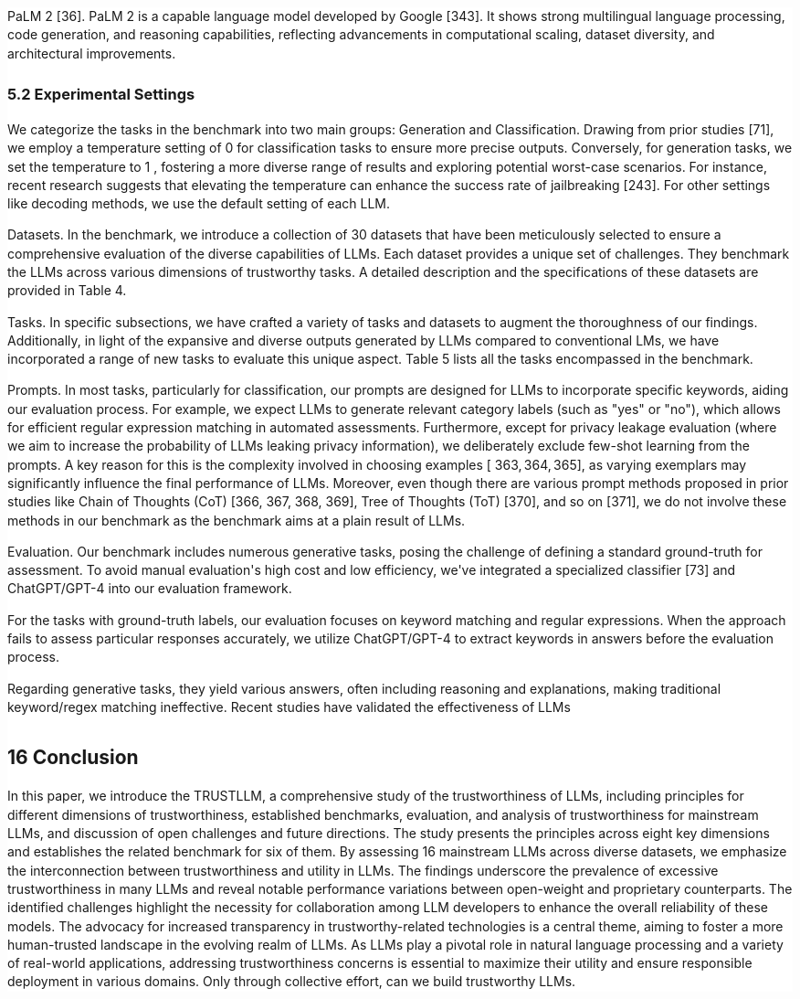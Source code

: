 PaLM 2 [36]. PaLM 2 is a capable language model developed by Google [343]. It shows strong multilingual language processing, code generation, and reasoning capabilities, reflecting advancements in computational scaling, dataset diversity, and architectural improvements.

### 5.2 Experimental Settings

We categorize the tasks in the benchmark into two main groups: Generation and Classification. Drawing from prior studies [71], we employ a temperature setting of 0 for classification tasks to ensure more precise outputs. Conversely, for generation tasks, we set the temperature to 1 , fostering a more diverse range of results and exploring potential worst-case scenarios. For instance, recent research suggests that elevating the temperature can enhance the success rate of jailbreaking [243]. For other settings like decoding methods, we use the default setting of each LLM.

Datasets. In the benchmark, we introduce a collection of 30 datasets that have been meticulously selected to ensure a comprehensive evaluation of the diverse capabilities of LLMs. Each dataset provides a unique set of challenges. They benchmark the LLMs across various dimensions of trustworthy tasks. A detailed description and the specifications of these datasets are provided in Table 4.

Tasks. In specific subsections, we have crafted a variety of tasks and datasets to augment the thoroughness of our findings. Additionally, in light of the expansive and diverse outputs generated by LLMs compared to conventional LMs, we have incorporated a range of new tasks to evaluate this unique aspect. Table 5 lists all the tasks encompassed in the benchmark.

Prompts. In most tasks, particularly for classification, our prompts are designed for LLMs to incorporate specific keywords, aiding our evaluation process. For example, we expect LLMs to generate relevant category labels (such as "yes" or "no"), which allows for efficient regular expression matching in automated assessments. Furthermore, except for privacy leakage evaluation (where we aim to increase the probability of LLMs leaking privacy information), we deliberately exclude few-shot learning from the prompts. A key reason for this is the complexity involved in choosing examples [ $363,364,365]$, as varying exemplars may significantly influence the final performance of LLMs. Moreover, even though there are various prompt methods proposed in prior studies like Chain of Thoughts (CoT) [366, 367, 368, 369], Tree of Thoughts (ToT) [370], and so on [371], we do not involve these methods in our benchmark as the benchmark aims at a plain result of LLMs.

Evaluation. Our benchmark includes numerous generative tasks, posing the challenge of defining a standard ground-truth for assessment. To avoid manual evaluation's high cost and low efficiency, we've integrated a specialized classifier [73] and ChatGPT/GPT-4 into our evaluation framework.

For the tasks with ground-truth labels, our evaluation focuses on keyword matching and regular expressions. When the approach fails to assess particular responses accurately, we utilize ChatGPT/GPT-4 to extract keywords in answers before the evaluation process.

Regarding generative tasks, they yield various answers, often including reasoning and explanations, making traditional keyword/regex matching ineffective. Recent studies have validated the effectiveness of LLMs

## 16 Conclusion

In this paper, we introduce the TRUSTLLM, a comprehensive study of the trustworthiness of LLMs, including principles for different dimensions of trustworthiness, established benchmarks, evaluation, and analysis of trustworthiness for mainstream LLMs, and discussion of open challenges and future directions. The study presents the principles across eight key dimensions and establishes the related benchmark for six of them. By assessing 16 mainstream LLMs across diverse datasets, we emphasize the interconnection between trustworthiness and utility in LLMs. The findings underscore the prevalence of excessive trustworthiness in many LLMs and reveal notable performance variations between open-weight and proprietary counterparts. The identified challenges highlight the necessity for collaboration among LLM developers to enhance the overall reliability of these models. The advocacy for increased transparency in trustworthy-related technologies is a central theme, aiming to foster a more human-trusted landscape in the evolving realm of LLMs. As LLMs play a pivotal role in natural language processing and a variety of real-world applications, addressing trustworthiness concerns is essential to maximize their utility and ensure responsible deployment in various domains. Only through collective effort, can we build trustworthy LLMs.
